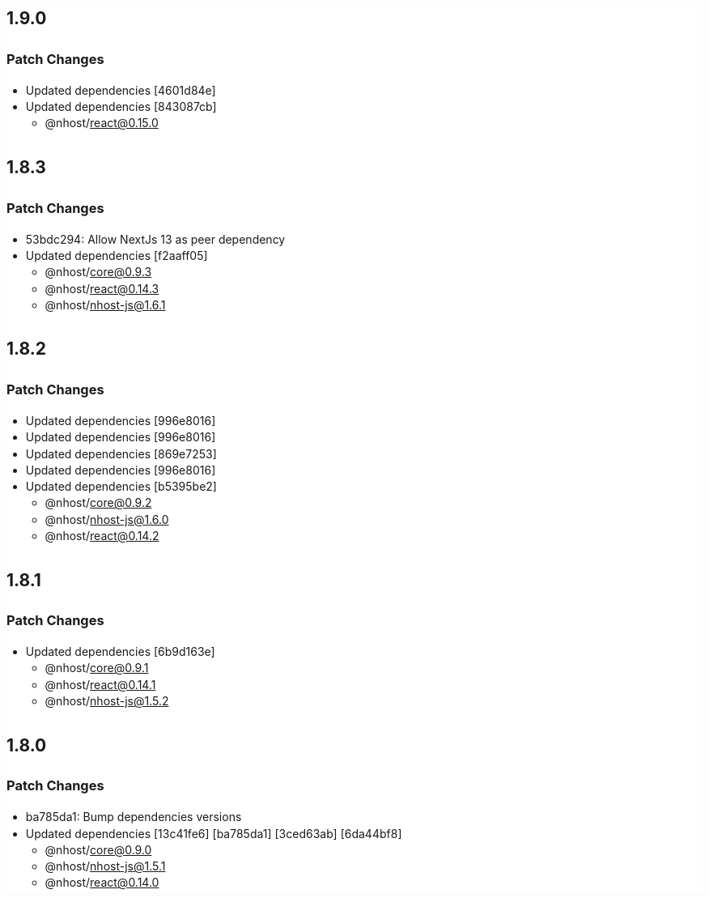 ## 1.9.0

### Patch Changes

- Updated dependencies [4601d84e]
- Updated dependencies [843087cb]
  - @nhost/react@0.15.0

## 1.8.3

### Patch Changes

- 53bdc294: Allow NextJs 13 as peer dependency
- Updated dependencies [f2aaff05]
  - @nhost/core@0.9.3
  - @nhost/react@0.14.3
  - @nhost/nhost-js@1.6.1

## 1.8.2

### Patch Changes

- Updated dependencies [996e8016]
- Updated dependencies [996e8016]
- Updated dependencies [869e7253]
- Updated dependencies [996e8016]
- Updated dependencies [b5395be2]
  - @nhost/core@0.9.2
  - @nhost/nhost-js@1.6.0
  - @nhost/react@0.14.2

## 1.8.1

### Patch Changes

- Updated dependencies [6b9d163e]
  - @nhost/core@0.9.1
  - @nhost/react@0.14.1
  - @nhost/nhost-js@1.5.2

## 1.8.0

### Patch Changes

- ba785da1: Bump dependencies versions
- Updated dependencies [13c41fe6] [ba785da1] [3ced63ab] [6da44bf8]
  - @nhost/core@0.9.0
  - @nhost/nhost-js@1.5.1
  - @nhost/react@0.14.0

